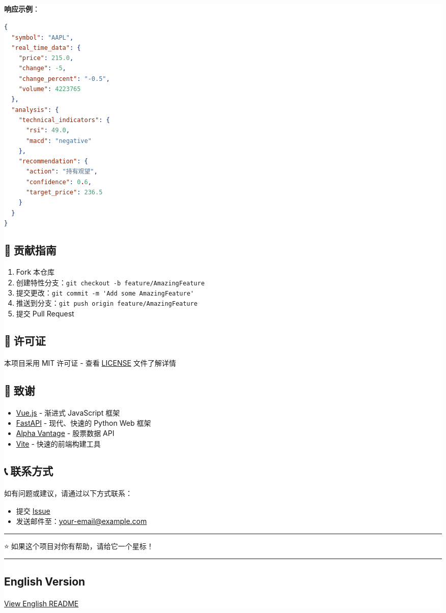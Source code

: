**响应示例**：
```json
{
  "symbol": "AAPL",
  "real_time_data": {
    "price": 215.0,
    "change": -5,
    "change_percent": "-0.5",
    "volume": 4223765
  },
  "analysis": {
    "technical_indicators": {
      "rsi": 49.0,
      "macd": "negative"
    },
    "recommendation": {
      "action": "持有观望",
      "confidence": 0.6,
      "target_price": 236.5
    }
  }
}
```

## 🤝 贡献指南

1. Fork 本仓库
2. 创建特性分支：`git checkout -b feature/AmazingFeature`
3. 提交更改：`git commit -m 'Add some AmazingFeature'`
4. 推送到分支：`git push origin feature/AmazingFeature`
5. 提交 Pull Request

## 📄 许可证

本项目采用 MIT 许可证 - 查看 [LICENSE](LICENSE) 文件了解详情

## 🙏 致谢

- [Vue.js](https://vuejs.org/) - 渐进式 JavaScript 框架
- [FastAPI](https://fastapi.tiangolo.com/) - 现代、快速的 Python Web 框架
- [Alpha Vantage](https://www.alphavantage.co/) - 股票数据 API
- [Vite](https://vitejs.dev/) - 快速的前端构建工具

## 📞 联系方式

如有问题或建议，请通过以下方式联系：

- 提交 [Issue](https://github.com/your-username/stock-agent/issues)
- 发送邮件至：your-email@example.com

---

⭐ 如果这个项目对你有帮助，请给它一个星标！

---

## English Version

[View English README](README.md)
